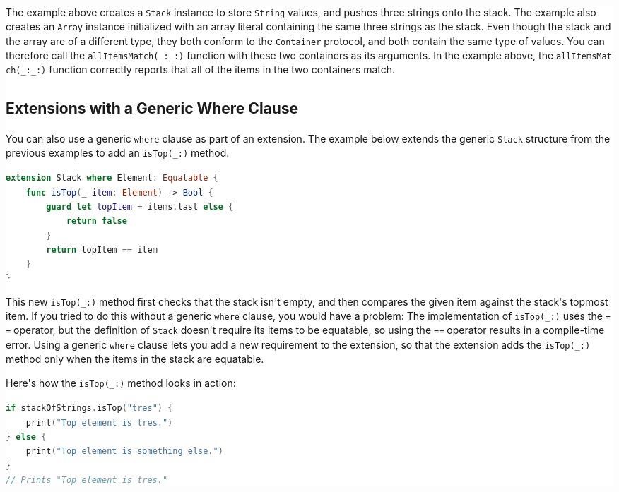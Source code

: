 

The example above creates a `Stack` instance to store `String` values,
and pushes three strings onto the stack.
The example also creates an `Array` instance initialized with
an array literal containing the same three strings as the stack.
Even though the stack and the array are of a different type,
they both conform to the `Container` protocol,
and both contain the same type of values.
You can therefore call the `allItemsMatch(_:_:)` function
with these two containers as its arguments.
In the example above, the `allItemsMatch(_:_:)` function correctly reports that
all of the items in the two containers match.

## Extensions with a Generic Where Clause

You can also use a generic `where` clause as part of an extension.
The example below
extends the generic `Stack` structure from the previous examples
to add an `isTop(_:)` method.

```swift
extension Stack where Element: Equatable {
    func isTop(_ item: Element) -> Bool {
        guard let topItem = items.last else {
            return false
        }
        return topItem == item
    }
}
```



This new `isTop(_:)` method
first checks that the stack isn't empty,
and then compares the given item
against the stack's topmost item.
If you tried to do this without a generic `where` clause,
you would have a problem:
The implementation of `isTop(_:)` uses the `==` operator,
but the definition of `Stack` doesn't require
its items to be equatable,
so using the `==` operator results in a compile-time error.
Using a generic `where` clause
lets you add a new requirement to the extension,
so that the extension adds the `isTop(_:)` method
only when the items in the stack are equatable.

Here's how the `isTop(_:)` method looks in action:

```swift
if stackOfStrings.isTop("tres") {
    print("Top element is tres.")
} else {
    print("Top element is something else.")
}
// Prints "Top element is tres."
```
